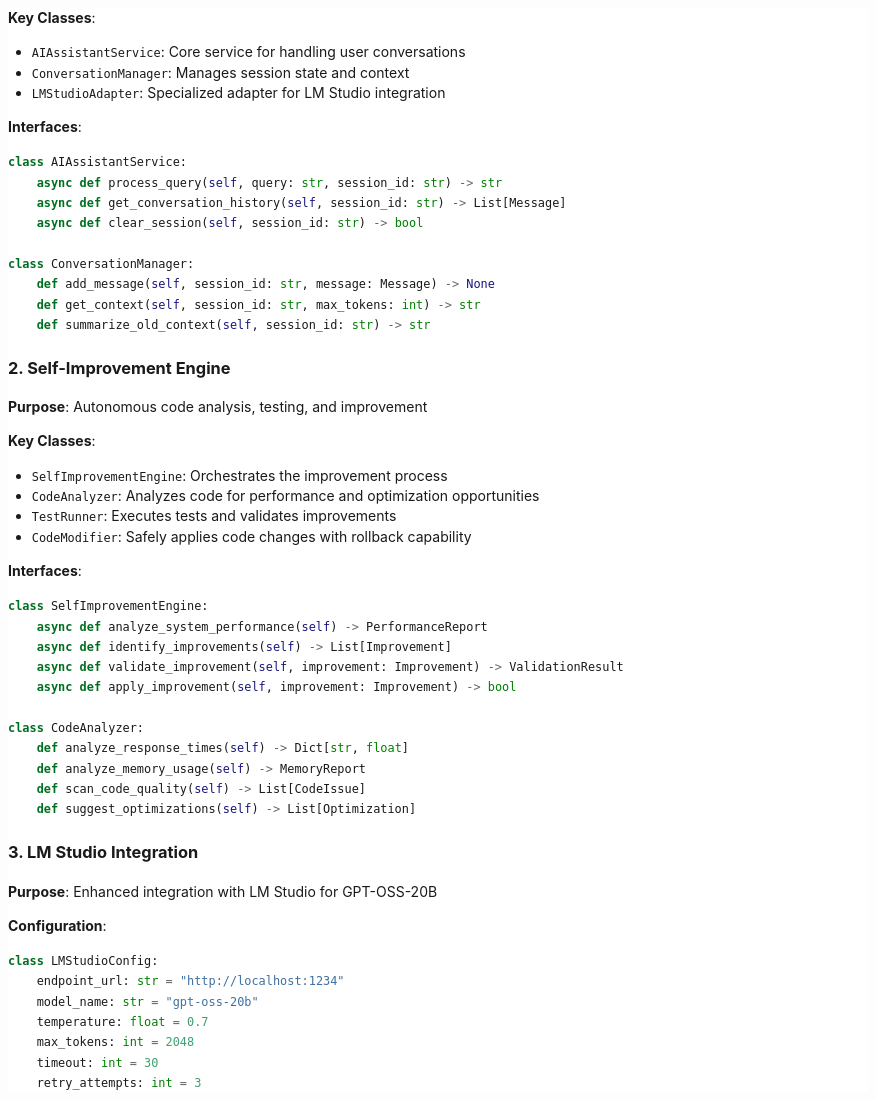 **Key Classes**:
- `AIAssistantService`: Core service for handling user conversations
- `ConversationManager`: Manages session state and context
- `LMStudioAdapter`: Specialized adapter for LM Studio integration

**Interfaces**:
```python
class AIAssistantService:
    async def process_query(self, query: str, session_id: str) -> str
    async def get_conversation_history(self, session_id: str) -> List[Message]
    async def clear_session(self, session_id: str) -> bool

class ConversationManager:
    def add_message(self, session_id: str, message: Message) -> None
    def get_context(self, session_id: str, max_tokens: int) -> str
    def summarize_old_context(self, session_id: str) -> str
```

### 2. Self-Improvement Engine

**Purpose**: Autonomous code analysis, testing, and improvement

**Key Classes**:
- `SelfImprovementEngine`: Orchestrates the improvement process
- `CodeAnalyzer`: Analyzes code for performance and optimization opportunities
- `TestRunner`: Executes tests and validates improvements
- `CodeModifier`: Safely applies code changes with rollback capability

**Interfaces**:
```python
class SelfImprovementEngine:
    async def analyze_system_performance(self) -> PerformanceReport
    async def identify_improvements(self) -> List[Improvement]
    async def validate_improvement(self, improvement: Improvement) -> ValidationResult
    async def apply_improvement(self, improvement: Improvement) -> bool

class CodeAnalyzer:
    def analyze_response_times(self) -> Dict[str, float]
    def analyze_memory_usage(self) -> MemoryReport
    def scan_code_quality(self) -> List[CodeIssue]
    def suggest_optimizations(self) -> List[Optimization]
```

### 3. LM Studio Integration

**Purpose**: Enhanced integration with LM Studio for GPT-OSS-20B

**Configuration**:
```python
class LMStudioConfig:
    endpoint_url: str = "http://localhost:1234"
    model_name: str = "gpt-oss-20b"
    temperature: float = 0.7
    max_tokens: int = 2048
    timeout: int = 30
    retry_attempts: int = 3
```
